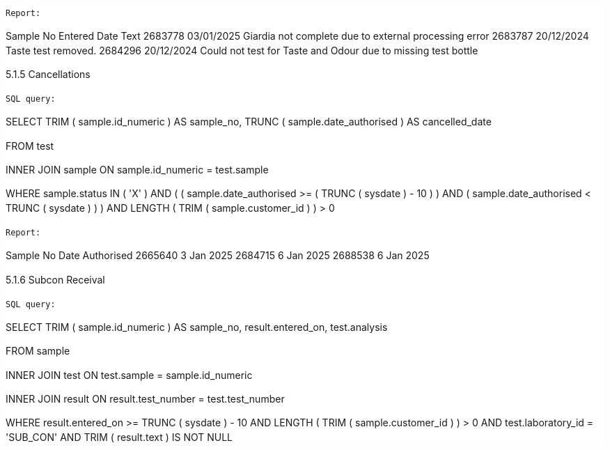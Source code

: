 	Report:
Sample No	Entered Date	Text
2683778	03/01/2025	Giardia not complete due to external processing error
2683787	20/12/2024	Taste test removed.
2684296	20/12/2024	Could not test for Taste and Odour due to missing test bottle


5.1.5	Cancellations

	SQL query:
SELECT
	TRIM ( sample.id_numeric ) AS sample_no,
	TRUNC ( sample.date_authorised ) AS cancelled_date	
 
FROM
	test
 
INNER JOIN sample
	ON sample.id_numeric = test.sample
 
WHERE
	sample.status IN ( 'X' )
	AND ( 
		( sample.date_authorised >= ( TRUNC ( sysdate ) - 10 ) )
		AND
		( sample.date_authorised < TRUNC ( sysdate ) )
	)
	AND LENGTH ( TRIM ( sample.customer_id ) ) > 0








	Report:
Sample No	Date Authorised
2665640	3 Jan 2025
2684715	6 Jan 2025
2688538	6 Jan 2025


5.1.6	Subcon Receival

	SQL query:
SELECT
	TRIM ( sample.id_numeric ) AS sample_no,
	result.entered_on,
	test.analysis
 
FROM sample
 
INNER JOIN test
	ON test.sample = sample.id_numeric
 
INNER JOIN result
	ON result.test_number = test.test_number
 
WHERE
	result.entered_on >= TRUNC ( sysdate ) - 10
	AND LENGTH ( TRIM ( sample.customer_id ) ) > 0
	AND test.laboratory_id = 'SUB_CON'
	AND TRIM ( result.text ) IS NOT NULL
